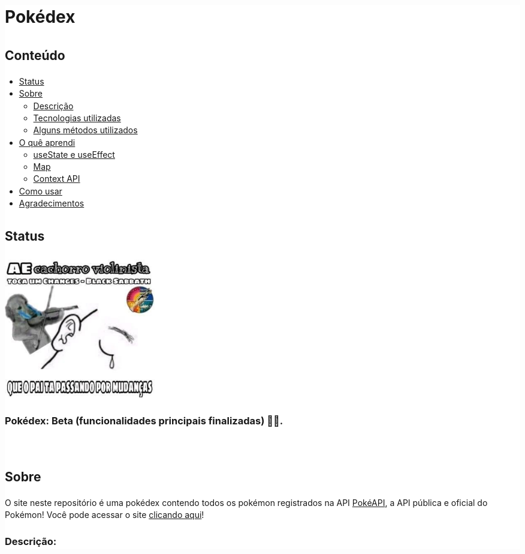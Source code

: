 # Pokédex

## Conteúdo
   - [Status](#status)
   - [Sobre](#sobre)
        - [Descrição](#descrição)
        - [Tecnologias utilizadas](#tecnologias-utilizadas)
        - [Alguns métodos utilizados](#alguns-métodos-utilizados)
   - [O quê aprendi](#o-quê-aprendi)
        - [useState e useEffect](#strongusestate-e-useeffectstrong)
        - [Map](#strongmapstrong)
        - [Context API](#strongcontext-apistrong)
   - [Como usar](#como-usar)
   - [Agradecimentos](#agradecimentos)

## Status
 
 <img style="width: 250px;" src="src/img/cachorro-violinista.jpg" alt="Ae cachorro violinista, toca um Changes - Black Sabbath que o pai tá passando por mudanças ;(">

 ### Pokédex: Beta (funcionalidades principais finalizadas) 👨‍💻.

 <br>

## Sobre
  
  O site neste repositório é uma pokédex contendo todos os pokémon registrados na API <a href="https://pokeapi.co/">PokéAPI</a>, a API pública e oficial do Pokémon! Você pode acessar o site <a href="https://pokedex-react-seven-sage.vercel.app/">clicando aqui</a></li>!

  ### Descrição: 
